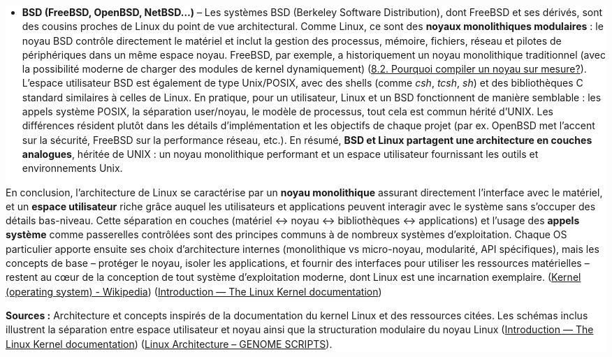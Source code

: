 - **BSD (FreeBSD, OpenBSD, NetBSD…)** – Les systèmes BSD (Berkeley Software Distribution), dont FreeBSD et ses dérivés, sont des cousins proches de Linux du point de vue architectural. Comme Linux, ce sont des **noyaux monolithiques modulaires** : le noyau BSD contrôle directement le matériel et inclut la gestion des processus, mémoire, fichiers, réseau et pilotes de périphériques dans un même espace noyau. FreeBSD, par exemple, a historiquement un noyau monolithique traditionnel (avec la possibilité moderne de charger des modules de kernel dynamiquement) ([8.2. Pourquoi compiler un noyau sur mesure?](https://docs-archive.freebsd.org/doc/11.4-RELEASE/usr/local/share/doc/freebsd/fr/books/handbook/kernelconfig-custom-kernel.html#:~:text=8,une%20liste%20fig%C3%A9e%20de)). L’espace utilisateur BSD est également de type Unix/POSIX, avec des shells (comme *csh*, *tcsh*, *sh*) et des bibliothèques C standard similaires à celles de Linux. En pratique, pour un utilisateur, Linux et un BSD fonctionnent de manière semblable : les appels système POSIX, la séparation user/noyau, le modèle de processus, tout cela est commun hérité d’UNIX. Les différences résident plutôt dans les détails d’implémentation et les objectifs de chaque projet (par ex. OpenBSD met l’accent sur la sécurité, FreeBSD sur la performance réseau, etc.). En résumé, **BSD et Linux partagent une architecture en couches analogues**, héritée de UNIX : un noyau monolithique performant et un espace utilisateur fournissant les outils et environnements Unix. 

En conclusion, l’architecture de Linux se caractérise par un **noyau monolithique** assurant directement l’interface avec le matériel, et un **espace utilisateur** riche grâce auquel les utilisateurs et applications peuvent interagir avec le système sans s’occuper des détails bas-niveau. Cette séparation en couches (matériel ↔ noyau ↔ bibliothèques ↔ applications) et l’usage des **appels système** comme passerelles contrôlées sont des principes communs à de nombreux systèmes d’exploitation. Chaque OS particulier apporte ensuite ses choix d’architecture internes (monolithique vs micro-noyau, modularité, API spécifiques), mais les concepts de base – protéger le noyau, isoler les applications, et fournir des interfaces pour utiliser les ressources matérielles – restent au cœur de la conception de tout système d’exploitation moderne, dont Linux est une incarnation exemplaire. ([Kernel (operating system) - Wikipedia](https://en.wikipedia.org/wiki/Kernel_(operating_system)#:~:text=conflicts%20between%20processes%20concerning%20such,for%20the%20central%20processing%20unit)) ([Introduction — The Linux Kernel  documentation](https://linux-kernel-labs.github.io/refs/heads/master/lectures/intro.html#typical-operating-system-architecture#:~:text=In%20the%20typical%20operating%20system,fair%20manner%20with%20multiple%20applications))

**Sources :** Architecture et concepts inspirés de la documentation du kernel Linux et des ressources citées. Les schémas inclus illustrent la séparation entre espace utilisateur et noyau ainsi que la structuration modulaire du noyau Linux ([Introduction — The Linux Kernel  documentation](https://linux-kernel-labs.github.io/refs/heads/master/lectures/intro.html#typical-operating-system-architecture#:~:text=In%20the%20typical%20operating%20system,fair%20manner%20with%20multiple%20applications)) ([Linux Architecture – GENOME SCRIPTS](https://genomescripts.com/2024/03/23/linux-architecture/#:~:text=Directly%20interfacing%20with%20the%20hardware,memory%20management%2C%20and%20controlling%20peripherals)).